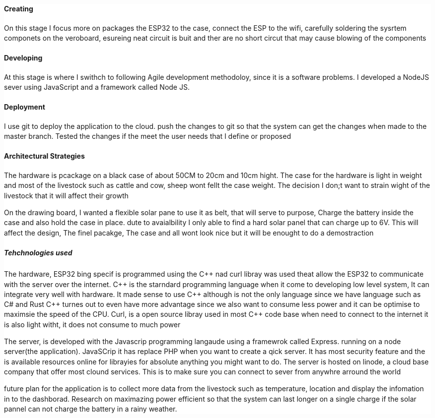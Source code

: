 #### Creating
On this stage I focus more on packages the ESP32 to the case, connect the ESP to the wifi,
carefully soldering the sysrtem componets on the veroboard, esureing neat circuit is buit and ther are
no short circut that may cause blowing of the components

#### Developing
At this stage is where I swithch to following Agile development methodoloy, since it is
a software problems. I developed a NodeJS sever using JavaScript and a framework called
Node JS.

#### Deployment
I use git to deploy the application to the cloud. push the changes to git so that the system
can get the changes when made to the master branch. Tested the changes if the meet the user
needs that I define or proposed

#### Architectural Strategies
The hardware is pcackage on a black case of about 50CM to 20cm and 10cm hight. The case
for the hardware is light in weight and most of the livestock such as cattle and cow, sheep wont
fellt the case weight. The decision I don;t want to strain wight of the livestock that it
will affect their growth

On the drawing board, I wanted a flexible solar pane to use it as belt, that will
serve to purpose, Charge the battery inside the case and also hold the case in place.
dute to avaialbility I only able to find a hard solar panel that can charge up to 6V.
This will affect the design, The finel pacakge, The case and all wont look nice but it will
be enought to do a demostraction

##### *Tehchnologies used*

The hardware, ESP32 bing specif is programmed using the C++ nad curl libray was used theat allow
the ESP32 to communicate with the server over the internet. C++ is the starndard programming language when
it come to developing low level system, It can integrate very well with hardware. It made sense to
use C++ although is not the only language since we have language such as C# and Rust
C++ turnes out to even have more advantage since we also want to consume less power and it can be
optimise to maximsie the speed of the CPU. Curl, is a open source libray used in most C++ code base when
need to connect to the internet it is also light witht, it does not consume to much power

The server, is developed with the Javascrip programming langaude using a framewrok called Express.
running on a node server(the application). JavaSCrip it has replace PHP when you want to create a qick
server. It has most security feature and the is available resources online for librayies for
absolute anything you might want to do. The server is hosted on linode, a cloud base company that
offer most clound services. This is to make sure you can connect to sever from anywhre
arround the world

future plan for the application is to collect more data from the livestock such as temperature,
location and display the infomation in to the dashborad. Research on maximazing power efficient so that
the system can last longer on a single charge if the solar pannel can not charge the battery in a
rainy weather.
